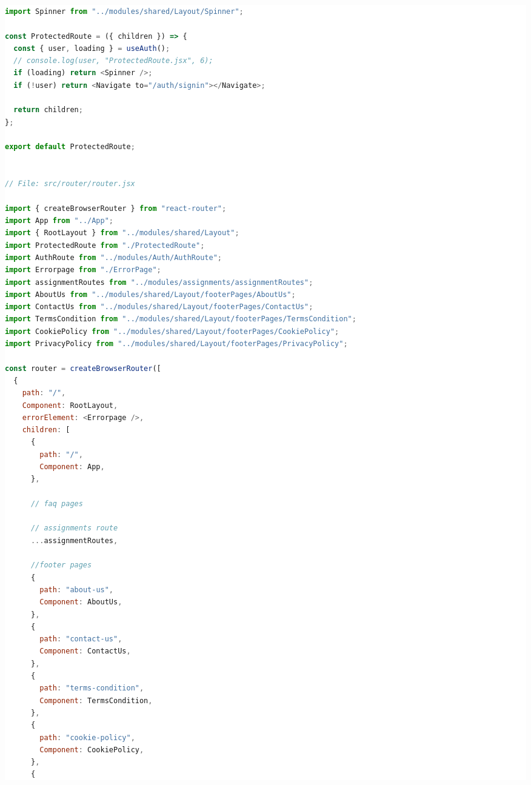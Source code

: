 ```js
import Spinner from "../modules/shared/Layout/Spinner";

const ProtectedRoute = ({ children }) => {
  const { user, loading } = useAuth();
  // console.log(user, "ProtectedRoute.jsx", 6);
  if (loading) return <Spinner />;
  if (!user) return <Navigate to="/auth/signin"></Navigate>;

  return children;
};

export default ProtectedRoute;


// File: src/router/router.jsx

import { createBrowserRouter } from "react-router";
import App from "../App";
import { RootLayout } from "../modules/shared/Layout";
import ProtectedRoute from "./ProtectedRoute";
import AuthRoute from "../modules/Auth/AuthRoute";
import Errorpage from "./ErrorPage";
import assignmentRoutes from "../modules/assignments/assignmentRoutes";
import AboutUs from "../modules/shared/Layout/footerPages/AboutUs";
import ContactUs from "../modules/shared/Layout/footerPages/ContactUs";
import TermsCondition from "../modules/shared/Layout/footerPages/TermsCondition";
import CookiePolicy from "../modules/shared/Layout/footerPages/CookiePolicy";
import PrivacyPolicy from "../modules/shared/Layout/footerPages/PrivacyPolicy";

const router = createBrowserRouter([
  {
    path: "/",
    Component: RootLayout,
    errorElement: <Errorpage />,
    children: [
      {
        path: "/",
        Component: App,
      },

      // faq pages

      // assignments route
      ...assignmentRoutes,

      //footer pages
      {
        path: "about-us",
        Component: AboutUs,
      },
      {
        path: "contact-us",
        Component: ContactUs,
      },
      {
        path: "terms-condition",
        Component: TermsCondition,
      },
      {
        path: "cookie-policy",
        Component: CookiePolicy,
      },
      {
```
